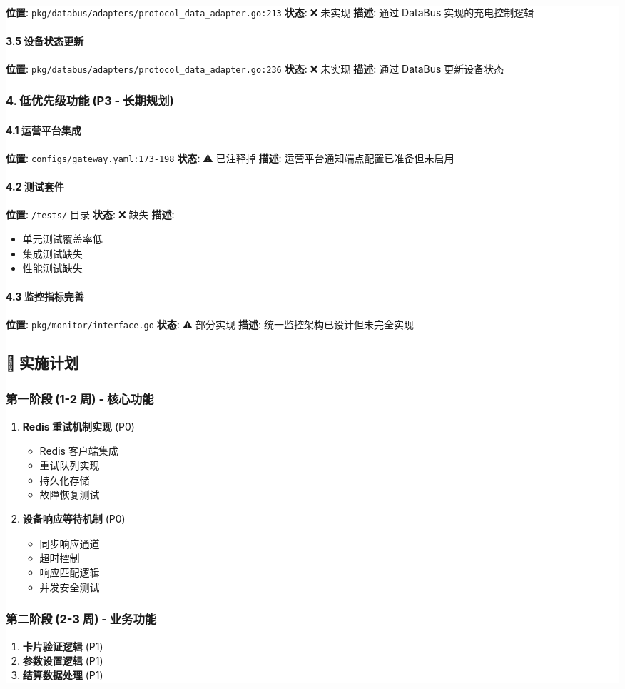 **位置**: `pkg/databus/adapters/protocol_data_adapter.go:213`
**状态**: ❌ 未实现
**描述**: 通过 DataBus 实现的充电控制逻辑

#### 3.5 设备状态更新

**位置**: `pkg/databus/adapters/protocol_data_adapter.go:236`
**状态**: ❌ 未实现
**描述**: 通过 DataBus 更新设备状态

### 4. 低优先级功能 (P3 - 长期规划)

#### 4.1 运营平台集成

**位置**: `configs/gateway.yaml:173-198`
**状态**: ⚠️ 已注释掉
**描述**: 运营平台通知端点配置已准备但未启用

#### 4.2 测试套件

**位置**: `/tests/` 目录
**状态**: ❌ 缺失
**描述**:

- 单元测试覆盖率低
- 集成测试缺失
- 性能测试缺失

#### 4.3 监控指标完善

**位置**: `pkg/monitor/interface.go`
**状态**: ⚠️ 部分实现
**描述**: 统一监控架构已设计但未完全实现

## 🎯 实施计划

### 第一阶段 (1-2 周) - 核心功能

1. **Redis 重试机制实现** (P0)

   - Redis 客户端集成
   - 重试队列实现
   - 持久化存储
   - 故障恢复测试

2. **设备响应等待机制** (P0)
   - 同步响应通道
   - 超时控制
   - 响应匹配逻辑
   - 并发安全测试

### 第二阶段 (2-3 周) - 业务功能

1. **卡片验证逻辑** (P1)
2. **参数设置逻辑** (P1)
3. **结算数据处理** (P1)
